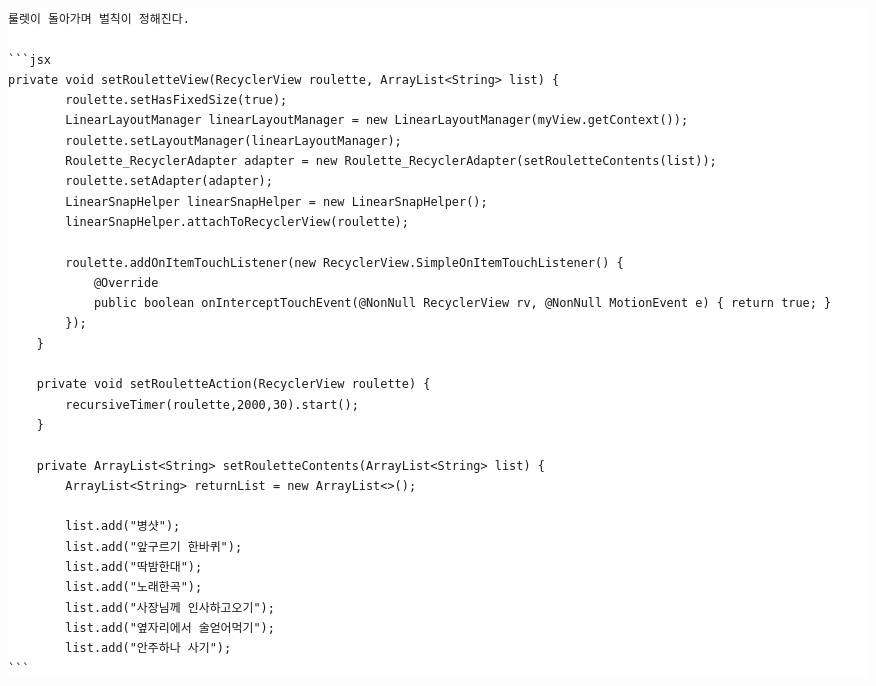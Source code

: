     
    룰렛이 돌아가며 벌칙이 정해진다.
    
    ```jsx
    private void setRouletteView(RecyclerView roulette, ArrayList<String> list) {
            roulette.setHasFixedSize(true);
            LinearLayoutManager linearLayoutManager = new LinearLayoutManager(myView.getContext());
            roulette.setLayoutManager(linearLayoutManager);
            Roulette_RecyclerAdapter adapter = new Roulette_RecyclerAdapter(setRouletteContents(list));
            roulette.setAdapter(adapter);
            LinearSnapHelper linearSnapHelper = new LinearSnapHelper();
            linearSnapHelper.attachToRecyclerView(roulette);
    
            roulette.addOnItemTouchListener(new RecyclerView.SimpleOnItemTouchListener() {
                @Override
                public boolean onInterceptTouchEvent(@NonNull RecyclerView rv, @NonNull MotionEvent e) { return true; }
            });
        }
    
        private void setRouletteAction(RecyclerView roulette) {
            recursiveTimer(roulette,2000,30).start();
        }
    
        private ArrayList<String> setRouletteContents(ArrayList<String> list) {
            ArrayList<String> returnList = new ArrayList<>();
    
            list.add("병샷");
            list.add("앞구르기 한바퀴");
            list.add("딱밤한대");
            list.add("노래한곡");
            list.add("사장님께 인사하고오기");
            list.add("옆자리에서 술얻어먹기");
            list.add("안주하나 사기");
    ```
